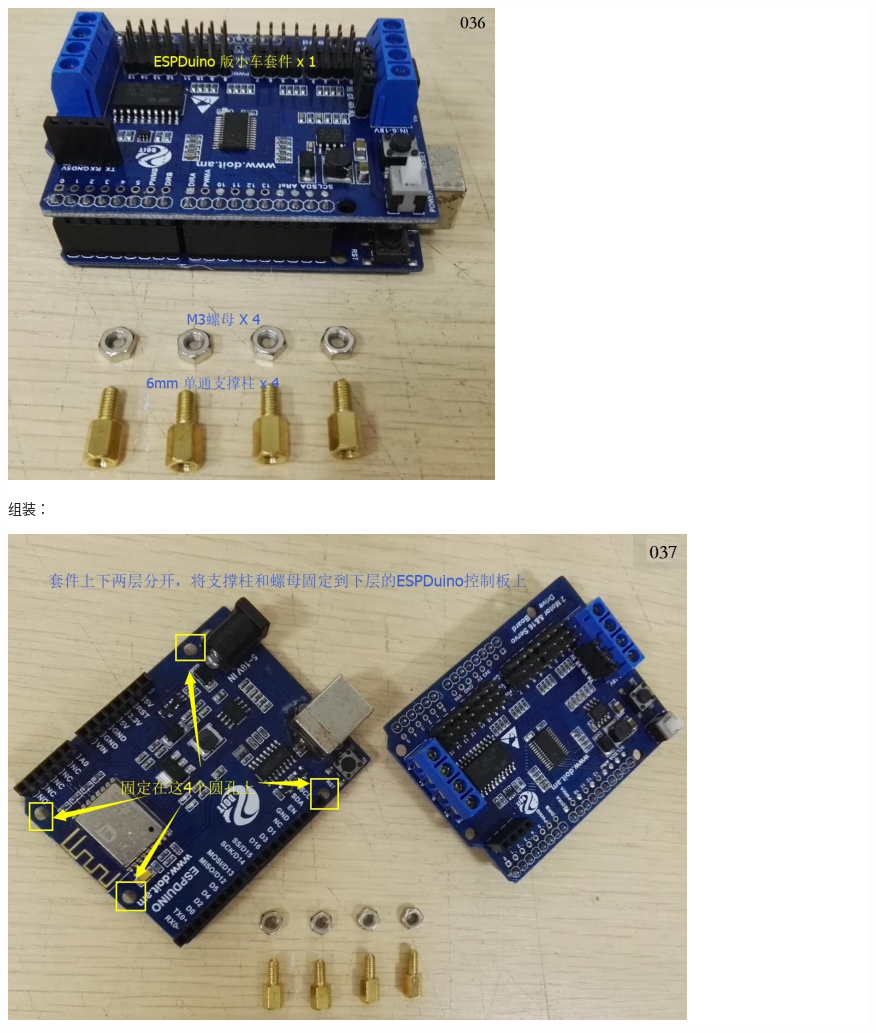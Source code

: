 ![img](https://github.com/SmartArduino/zhdocs/raw/master/zhSmartCAR/TS_Series/TS100/wps169.png) 

组装：

![img](https://github.com/SmartArduino/zhdocs/raw/master/zhSmartCAR/TS_Series/TS100/wps170.png) 
